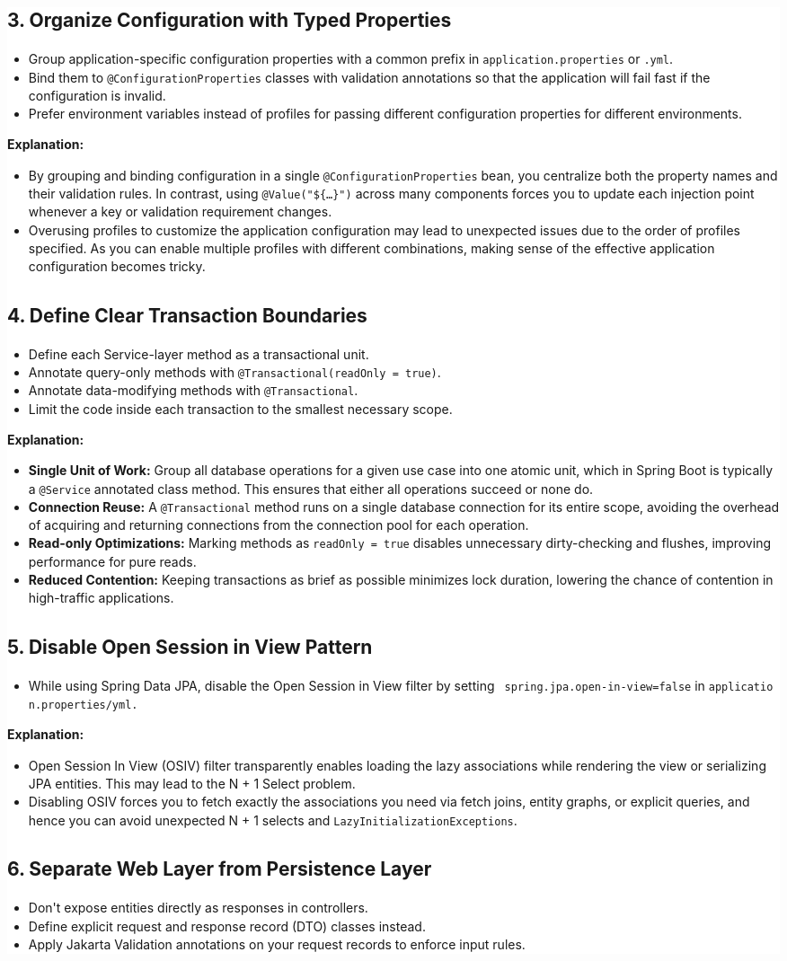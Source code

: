 ## 3. Organize Configuration with Typed Properties
* Group application-specific configuration properties with a common prefix in `application.properties` or `.yml`.
* Bind them to `@ConfigurationProperties` classes with validation annotations so that the application will fail fast if the configuration is invalid.
* Prefer environment variables instead of profiles for passing different configuration properties for different environments.

**Explanation:**

* By grouping and binding configuration in a single `@ConfigurationProperties` bean, you centralize both the property names and their validation rules.
  In contrast, using `@Value("${…}")` across many components forces you to update each injection point whenever a key or validation requirement changes.
* Overusing profiles to customize the application configuration may lead to unexpected issues due to the order of profiles specified.
  As you can enable multiple profiles with different combinations, making sense of the effective application configuration becomes tricky.

## 4. Define Clear Transaction Boundaries
* Define each Service-layer method as a transactional unit.
* Annotate query-only methods with `@Transactional(readOnly = true)`.
* Annotate data-modifying methods with `@Transactional`.
* Limit the code inside each transaction to the smallest necessary scope.

**Explanation:**

* **Single Unit of Work:** Group all database operations for a given use case into one atomic unit, which in Spring Boot is typically a `@Service` annotated class method. This ensures that either all operations succeed or none do.
* **Connection Reuse:** A `@Transactional` method runs on a single database connection for its entire scope, avoiding the overhead of acquiring and returning connections from the connection pool for each operation.
* **Read-only Optimizations:** Marking methods as `readOnly = true` disables unnecessary dirty-checking and flushes, improving performance for pure reads.
* **Reduced Contention:** Keeping transactions as brief as possible minimizes lock duration, lowering the chance of contention in high-traffic applications.

## 5. Disable Open Session in View Pattern
* While using Spring Data JPA, disable the Open Session in View filter by setting ` spring.jpa.open-in-view=false` in `application.properties/yml.`

**Explanation:**

* Open Session In View (OSIV) filter transparently enables loading the lazy associations while rendering the view or serializing JPA entities. This may lead to the N + 1 Select problem.
* Disabling OSIV forces you to fetch exactly the associations you need via fetch joins, entity graphs, or explicit queries, and hence you can avoid unexpected N + 1 selects and `LazyInitializationExceptions`.

## 6. Separate Web Layer from Persistence Layer
* Don't expose entities directly as responses in controllers.
* Define explicit request and response record (DTO) classes instead.
* Apply Jakarta Validation annotations on your request records to enforce input rules.
